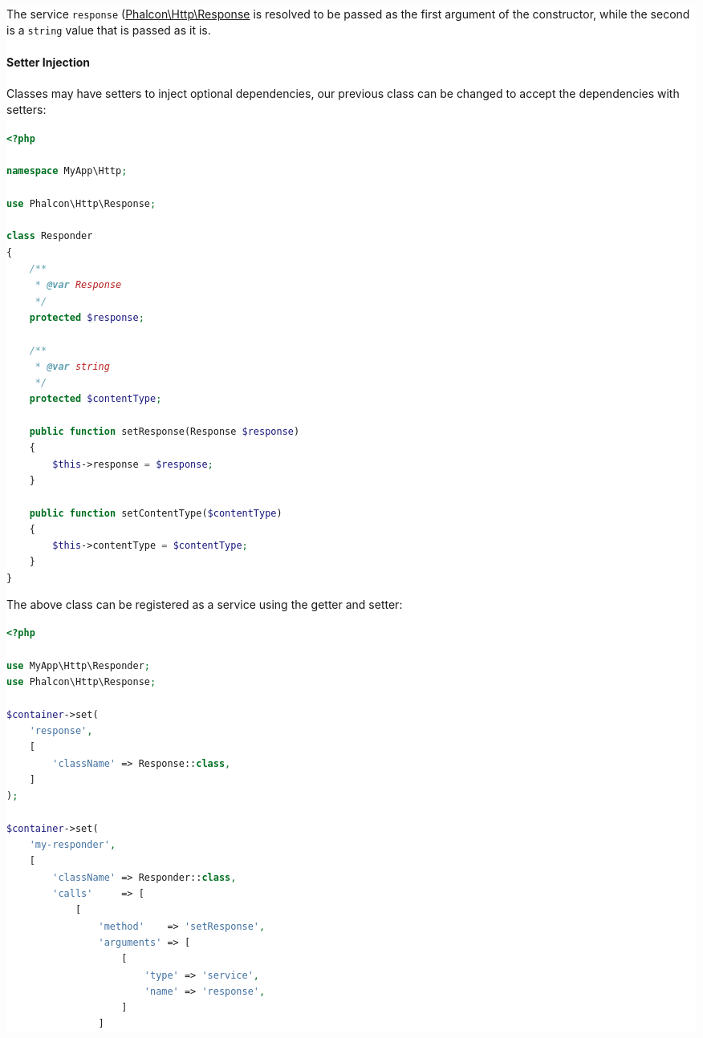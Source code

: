 The service `response` ([Phalcon\Http\Response](response) is resolved to be passed as the first argument of the constructor, while the second is a `string` value that is passed as it is.

#### Setter Injection
Classes may have setters to inject optional dependencies, our previous class can be changed to accept the dependencies with setters:

```php
<?php

namespace MyApp\Http;

use Phalcon\Http\Response;

class Responder
{
    /**
     * @var Response
     */
    protected $response;

    /**
     * @var string
     */
    protected $contentType;

    public function setResponse(Response $response)
    {
        $this->response = $response;
    }

    public function setContentType($contentType)
    {
        $this->contentType = $contentType;
    }
}
```

The above class can be registered as a service using the getter and setter:

```php
<?php

use MyApp\Http\Responder;
use Phalcon\Http\Response;

$container->set(
    'response',
    [
        'className' => Response::class,
    ]
);

$container->set(
    'my-responder',
    [
        'className' => Responder::class,
        'calls'     => [
            [
                'method'    => 'setResponse',
                'arguments' => [
                    [
                        'type' => 'service',
                        'name' => 'response',
                    ]
                ]
```